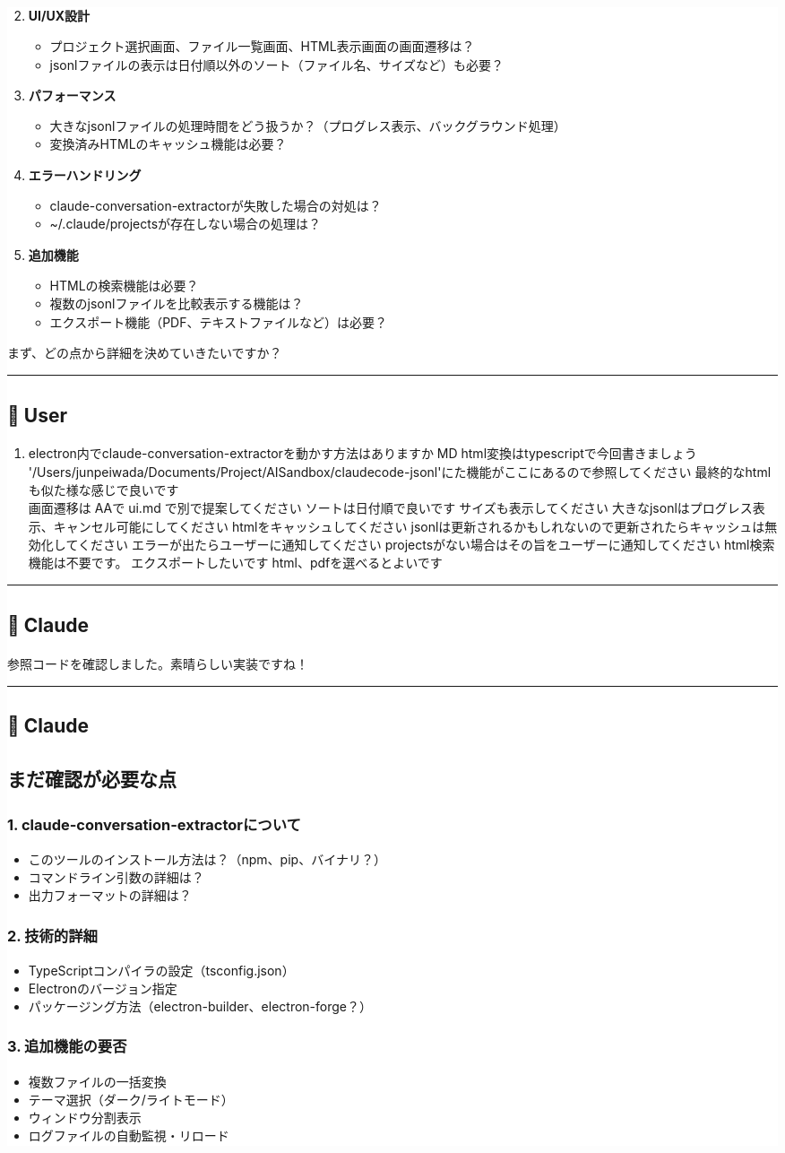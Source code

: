 2. **UI/UX設計**
   - プロジェクト選択画面、ファイル一覧画面、HTML表示画面の画面遷移は？
   - jsonlファイルの表示は日付順以外のソート（ファイル名、サイズなど）も必要？

3. **パフォーマンス**
   - 大きなjsonlファイルの処理時間をどう扱うか？（プログレス表示、バックグラウンド処理）
   - 変換済みHTMLのキャッシュ機能は必要？

4. **エラーハンドリング**
   - claude-conversation-extractorが失敗した場合の対処は？
   - ~/.claude/projectsが存在しない場合の処理は？

5. **追加機能**
   - HTMLの検索機能は必要？
   - 複数のjsonlファイルを比較表示する機能は？
   - エクスポート機能（PDF、テキストファイルなど）は必要？

まず、どの点から詳細を決めていきたいですか？

---

## 👤 User

1. electron内でclaude-conversation-extractorを動かす方法はありますか MD html変換はtypescriptで今回書きましょう '/Users/junpeiwada/Documents/Project/AISandbox/claudecode-jsonl'にた機能がここにあるので参照してください 最終的なhtmlも似た様な感じで良いです\
画面遷移は AAで ui.md で別で提案してください ソートは日付順で良いです サイズも表示してください 大きなjsonlはプログレス表示、キャンセル可能にしてください htmlをキャッシュしてください jsonlは更新されるかもしれないので更新されたらキャッシュは無効化してください エラーが出たらユーザーに通知してください projectsがない場合はその旨をユーザーに通知してください html検索機能は不要です。 エクスポートしたいです html、pdfを選べるとよいです

---

## 🤖 Claude

参照コードを確認しました。素晴らしい実装ですね！

---

## 🤖 Claude

## まだ確認が必要な点

### 1. claude-conversation-extractorについて
- このツールのインストール方法は？（npm、pip、バイナリ？）
- コマンドライン引数の詳細は？
- 出力フォーマットの詳細は？

### 2. 技術的詳細
- TypeScriptコンパイラの設定（tsconfig.json）
- Electronのバージョン指定
- パッケージング方法（electron-builder、electron-forge？）

### 3. 追加機能の要否
- 複数ファイルの一括変換
- テーマ選択（ダーク/ライトモード）
- ウィンドウ分割表示
- ログファイルの自動監視・リロード
